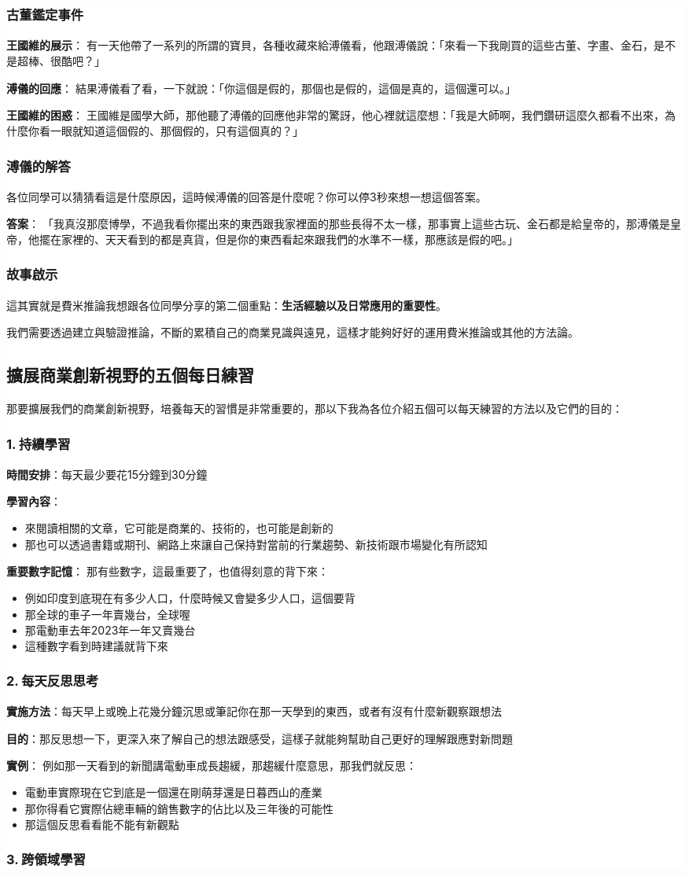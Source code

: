 ### 古董鑑定事件
**王國維的展示**：
有一天他帶了一系列的所謂的寶貝，各種收藏來給溥儀看，他跟溥儀說：「來看一下我剛買的這些古董、字畫、金石，是不是超棒、很酷吧？」

**溥儀的回應**：
結果溥儀看了看，一下就說：「你這個是假的，那個也是假的，這個是真的，這個還可以。」

**王國維的困惑**：
王國維是國學大師，那他聽了溥儀的回應他非常的驚訝，他心裡就這麼想：「我是大師啊，我們鑽研這麼久都看不出來，為什麼你看一眼就知道這個假的、那個假的，只有這個真的？」

### 溥儀的解答
各位同學可以猜猜看這是什麼原因，這時候溥儀的回答是什麼呢？你可以停3秒來想一想這個答案。

**答案**：
「我真沒那麼博學，不過我看你擺出來的東西跟我家裡面的那些長得不太一樣，那事實上這些古玩、金石都是給皇帝的，那溥儀是皇帝，他擺在家裡的、天天看到的都是真貨，但是你的東西看起來跟我們的水準不一樣，那應該是假的吧。」

### 故事啟示
這其實就是費米推論我想跟各位同學分享的第二個重點：**生活經驗以及日常應用的重要性**。

我們需要透過建立與驗證推論，不斷的累積自己的商業見識與遠見，這樣才能夠好好的運用費米推論或其他的方法論。

## 擴展商業創新視野的五個每日練習

那要擴展我們的商業創新視野，培養每天的習慣是非常重要的，那以下我為各位介紹五個可以每天練習的方法以及它們的目的：

### 1. 持續學習

**時間安排**：每天最少要花15分鐘到30分鐘

**學習內容**：
- 來閱讀相關的文章，它可能是商業的、技術的，也可能是創新的
- 那也可以透過書籍或期刊、網路上來讓自己保持對當前的行業趨勢、新技術跟市場變化有所認知

**重要數字記憶**：
那有些數字，這最重要了，也值得刻意的背下來：
- 例如印度到底現在有多少人口，什麼時候又會變多少人口，這個要背
- 那全球的車子一年賣幾台，全球喔
- 那電動車去年2023年一年又賣幾台
- 這種數字看到時建議就背下來

### 2. 每天反思思考

**實施方法**：每天早上或晚上花幾分鐘沉思或筆記你在那一天學到的東西，或者有沒有什麼新觀察跟想法

**目的**：那反思想一下，更深入來了解自己的想法跟感受，這樣子就能夠幫助自己更好的理解跟應對新問題

**實例**：
例如那一天看到的新聞講電動車成長趨緩，那趨緩什麼意思，那我們就反思：
- 電動車實際現在它到底是一個還在剛萌芽還是日暮西山的產業
- 那你得看它實際佔總車輛的銷售數字的佔比以及三年後的可能性
- 那這個反思看看能不能有新觀點

### 3. 跨領域學習
